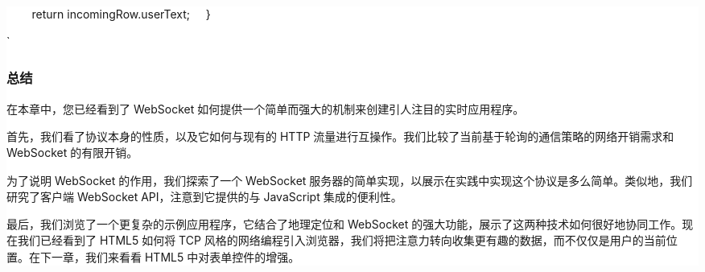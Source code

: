         return incomingRow.userText;
    }

</script>
</body>
</html>`

### 总结

在本章中，您已经看到了 WebSocket 如何提供一个简单而强大的机制来创建引人注目的实时应用程序。

首先，我们看了协议本身的性质，以及它如何与现有的 HTTP 流量进行互操作。我们比较了当前基于轮询的通信策略的网络开销需求和 WebSocket 的有限开销。

为了说明 WebSocket 的作用，我们探索了一个 WebSocket 服务器的简单实现，以展示在实践中实现这个协议是多么简单。类似地，我们研究了客户端 WebSocket API，注意到它提供的与 JavaScript 集成的便利性。

最后，我们浏览了一个更复杂的示例应用程序，它结合了地理定位和 WebSocket 的强大功能，展示了这两种技术如何很好地协同工作。现在我们已经看到了 HTML5 如何将 TCP 风格的网络编程引入浏览器，我们将把注意力转向收集更有趣的数据，而不仅仅是用户的当前位置。在下一章，我们来看看 HTML5 中对表单控件的增强。